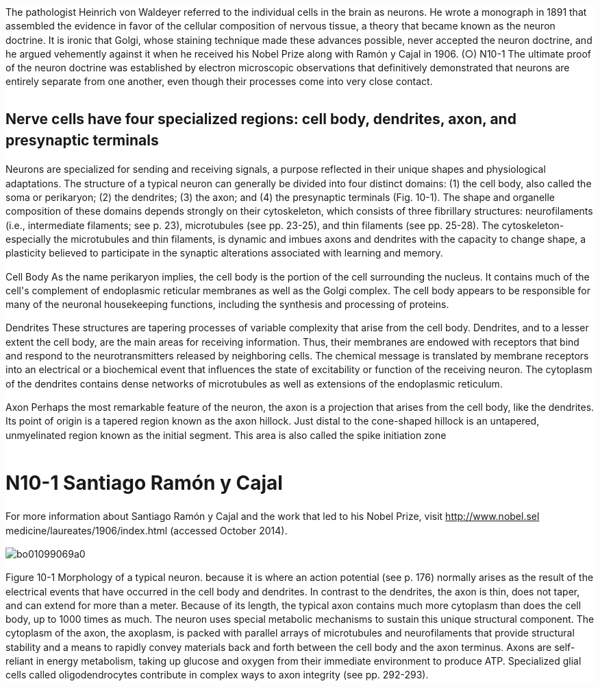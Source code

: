The pathologist Heinrich von Waldeyer referred to the individual cells in the brain as neurons. He wrote a monograph in 1891 that assembled the evidence in favor of the cellular composition of nervous tissue, a theory that became known as the neuron doctrine. It is ironic that Golgi, whose staining technique made these advances possible, never accepted the neuron doctrine, and he argued vehemently against it when he received his Nobel Prize along with Ramón y Cajal in 1906. (○) N10-1 The ultimate proof of the neuron doctrine was established by electron microscopic observations that definitively demonstrated that neurons are entirely separate from one another, even though their processes come into very close contact.

## Nerve cells have four specialized regions: cell body, dendrites, axon, and presynaptic terminals

Neurons are specialized for sending and receiving signals, a purpose reflected in their unique shapes and physiological adaptations. The structure of a typical neuron can generally be divided into four distinct domains: (1) the cell body, also called the soma or perikaryon; (2) the dendrites; (3) the axon; and (4) the presynaptic terminals (Fig. 10-1). The shape and organelle composition of these domains depends strongly on their cytoskeleton, which consists of three fibrillary structures: neurofilaments (i.e., intermediate filaments; see p. 23), microtubules (see pp. 23-25), and thin filaments (see pp. 25-28). The cytoskeleton-especially the microtubules and thin filaments, is dynamic and imbues axons and dendrites with the capacity to change shape, a plasticity believed to participate in the synaptic alterations associated with learning and memory.

Cell Body As the name perikaryon implies, the cell body is the portion of the cell surrounding the nucleus. It contains much of the cell's complement of endoplasmic reticular membranes as well as the Golgi complex. The cell body appears to be responsible for many of the neuronal housekeeping functions, including the synthesis and processing of proteins.

Dendrites These structures are tapering processes of variable complexity that arise from the cell body. Dendrites, and to a lesser extent the cell body, are the main areas for receiving information. Thus, their membranes are endowed with receptors that bind and respond to the neurotransmitters released by neighboring cells. The chemical message is translated by membrane receptors into an electrical or a biochemical event that influences the state of excitability or function of the receiving neuron. The cytoplasm of the dendrites contains dense networks of microtubules as well as extensions of the endoplasmic reticulum.

Axon Perhaps the most remarkable feature of the neuron, the axon is a projection that arises from the cell body, like the dendrites. Its point of origin is a tapered region known as the axon hillock. Just distal to the cone-shaped hillock is an untapered, unmyelinated region known as the initial segment. This area is also called the spike initiation zone

# N10-1 Santiago Ramón y Cajal 

For more information about Santiago Ramón y Cajal and the work that led to his Nobel Prize, visit http://www.nobel.sel medicine/laureates/1906/index.html (accessed October 2014).

![bo01099069a0](bo01099069a0.jpg)

Figure 10-1 Morphology of a typical neuron.
because it is where an action potential (see p. 176) normally arises as the result of the electrical events that have occurred in the cell body and dendrites. In contrast to the dendrites, the axon is thin, does not taper, and can extend for more than a meter. Because of its length, the typical axon contains much more cytoplasm than does the cell body, up to 1000 times as much. The neuron uses special metabolic mechanisms to sustain this unique structural component. The cytoplasm of the axon, the axoplasm, is packed with parallel arrays of microtubules and neurofilaments that provide structural stability and a means to rapidly convey materials back and forth between the cell body and the axon terminus. Axons are self-reliant in energy metabolism, taking up glucose and oxygen from their immediate environment to produce ATP. Specialized glial cells called oligodendrocytes contribute in complex ways to axon integrity (see pp. 292-293).
